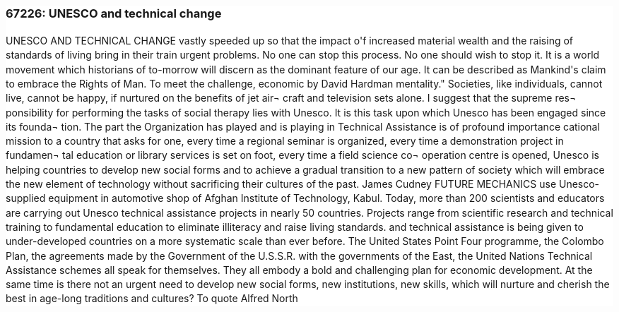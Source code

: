 ### 67226: UNESCO and technical change
UNESCO AND TECHNICAL CHANGE
vastly speeded up so that the impact
o'f increased material wealth and the
raising of standards of living bring
in their train urgent problems.
No one can stop this process. No
one should wish to stop it. It is a
world movement which historians
of to-morrow will discern as the
dominant feature of our age. It can
be described as Mankind's claim to
embrace the Rights of Man.
To meet the challenge, economic
by David Hardman
mentality." Societies, like individuals,
cannot live, cannot be happy, if
nurtured on the benefits of jet air¬
craft and television sets alone.
I suggest that the supreme res¬
ponsibility for performing the tasks
of social therapy lies with Unesco.
It is this task upon which Unesco
has been engaged since its founda¬
tion. The part the Organization has
played and is playing in Technical
Assistance is of profound importance
cational mission to a country that
asks for one, every time a regional
seminar is organized, every time a
demonstration project in fundamen¬
tal education or library services is set
on foot, every time a field science co¬
operation centre is opened, Unesco is
helping countries to develop new
social forms and to achieve a gradual
transition to a new pattern of society
which will embrace the new element
of technology without sacrificing
their cultures of the past.
James Cudney
FUTURE MECHANICS use Unesco-supplied equipment in automotive shop of Afghan Institute
of Technology, Kabul. Today, more than 200 scientists and educators are carrying out Unesco
technical assistance projects in nearly 50 countries. Projects range from scientific research and
technical training to fundamental education to eliminate illiteracy and raise living standards.
and technical assistance is being
given to under-developed countries
on a more systematic scale than ever
before. The United States Point Four
programme, the Colombo Plan, the
agreements made by the Government
of the U.S.S.R. with the governments
of the East, the United Nations
Technical Assistance schemes all
speak for themselves. They all
embody a bold and challenging plan
for economic development.
At the same time is there not an
urgent need to develop new social
forms, new institutions, new skills,
which will nurture and cherish the
best in age-long traditions and
cultures? To quote Alfred North